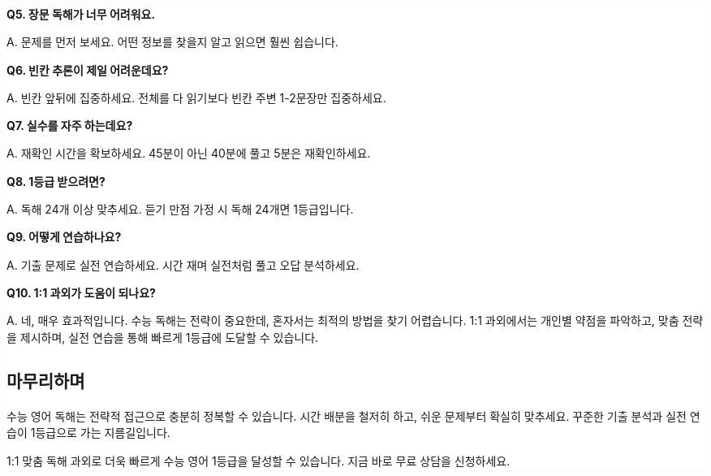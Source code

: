 **Q5. 장문 독해가 너무 어려워요.**

A. 문제를 먼저 보세요.
어떤 정보를 찾을지 알고 읽으면
훨씬 쉽습니다.

**Q6. 빈칸 추론이 제일 어려운데요?**

A. 빈칸 앞뒤에 집중하세요.
전체를 다 읽기보다
빈칸 주변 1-2문장만 집중하세요.

**Q7. 실수를 자주 하는데요?**

A. 재확인 시간을 확보하세요.
45분이 아닌 40분에 풀고
5분은 재확인하세요.

**Q8. 1등급 받으려면?**

A. 독해 24개 이상 맞추세요.
듣기 만점 가정 시
독해 24개면 1등급입니다.

**Q9. 어떻게 연습하나요?**

A. 기출 문제로 실전 연습하세요.
시간 재며 실전처럼 풀고
오답 분석하세요.

**Q10. 1:1 과외가 도움이 되나요?**

A. 네, 매우 효과적입니다.
수능 독해는 전략이 중요한데,
혼자서는 최적의 방법을 찾기 어렵습니다.
1:1 과외에서는 개인별 약점을 파악하고,
맞춤 전략을 제시하며,
실전 연습을 통해
빠르게 1등급에 도달할 수 있습니다.

## 마무리하며

수능 영어 독해는 전략적 접근으로 충분히 정복할 수 있습니다.
시간 배분을 철저히 하고, 쉬운 문제부터 확실히 맞추세요.
꾸준한 기출 분석과 실전 연습이 1등급으로 가는 지름길입니다.

1:1 맞춤 독해 과외로 더욱 빠르게 수능 영어 1등급을 달성할 수 있습니다.
지금 바로 무료 상담을 신청하세요.
